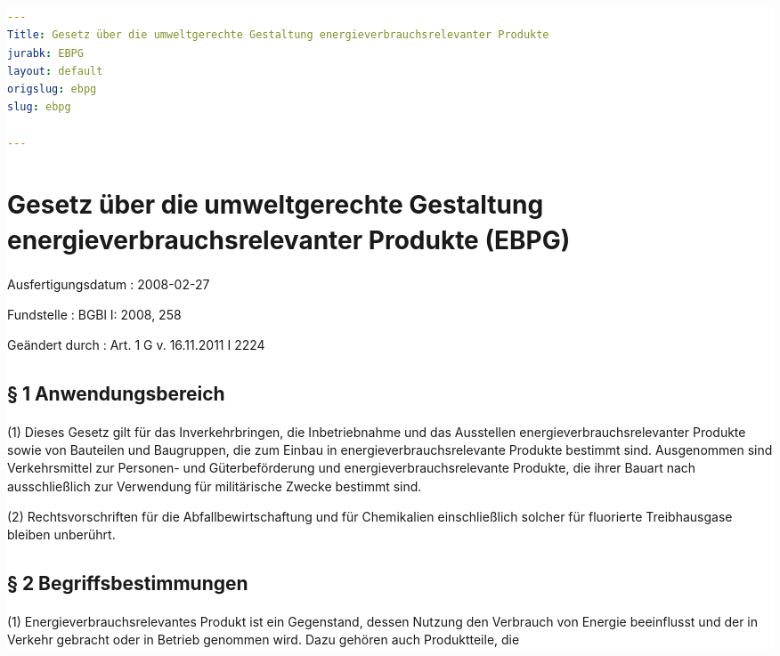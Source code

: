 ```yaml
---
Title: Gesetz über die umweltgerechte Gestaltung energieverbrauchsrelevanter Produkte
jurabk: EBPG
layout: default
origslug: ebpg
slug: ebpg

---
```


# Gesetz über die umweltgerechte Gestaltung energieverbrauchsrelevanter Produkte (EBPG)

Ausfertigungsdatum
:   2008-02-27

Fundstelle
:   BGBl I: 2008, 258

Geändert durch
:   Art. 1 G v. 16.11.2011 I 2224

[^f770785_01_BJNR025800008]:     Dieses Gesetz dient der Umsetzung der Richtlinie 2005/32/EG des
    Europäischen Parlaments und des Rates vom 6. Juli 2005 zur Schaffung
    eines Rahmens für die Festlegung von Anforderungen an die
    umweltgerechte Gestaltung energiebetriebener Produkte und zur Änderung
    der Richtlinie 92/42/EWG des Rates sowie der Richtlinien 96/57/EG und
    2000/55/EG des Europäischen Parlaments und des Rates (ABl. EU Nr. L
    191 S. 29).


## § 1 Anwendungsbereich

(1) Dieses Gesetz gilt für das Inverkehrbringen, die Inbetriebnahme
und das Ausstellen energieverbrauchsrelevanter Produkte sowie von
Bauteilen und Baugruppen, die zum Einbau in energieverbrauchsrelevante
Produkte bestimmt sind. Ausgenommen sind Verkehrsmittel zur Personen-
und Güterbeförderung und energieverbrauchsrelevante Produkte, die
ihrer Bauart nach ausschließlich zur Verwendung für militärische
Zwecke bestimmt sind.

(2) Rechtsvorschriften für die Abfallbewirtschaftung und für
Chemikalien einschließlich solcher für fluorierte Treibhausgase
bleiben unberührt.


## § 2 Begriffsbestimmungen

(1) Energieverbrauchsrelevantes Produkt ist ein Gegenstand, dessen
Nutzung den Verbrauch von Energie beeinflusst und der in Verkehr
gebracht oder in Betrieb genommen wird. Dazu gehören auch
Produktteile, die
